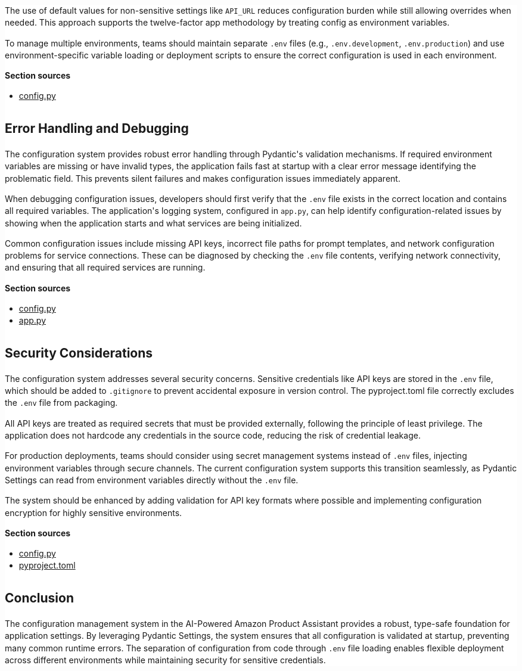 The use of default values for non-sensitive settings like `API_URL` reduces configuration burden while still allowing overrides when needed. This approach supports the twelve-factor app methodology by treating config as environment variables.

To manage multiple environments, teams should maintain separate `.env` files (e.g., `.env.development`, `.env.production`) and use environment-specific variable loading or deployment scripts to ensure the correct configuration is used in each environment.

**Section sources**
- [config.py](file://src/chatbot_ui/core/config.py#L7-L8)

## Error Handling and Debugging
The configuration system provides robust error handling through Pydantic's validation mechanisms. If required environment variables are missing or have invalid types, the application fails fast at startup with a clear error message identifying the problematic field. This prevents silent failures and makes configuration issues immediately apparent.

When debugging configuration issues, developers should first verify that the `.env` file exists in the correct location and contains all required variables. The application's logging system, configured in `app.py`, can help identify configuration-related issues by showing when the application starts and what services are being initialized.

Common configuration issues include missing API keys, incorrect file paths for prompt templates, and network configuration problems for service connections. These can be diagnosed by checking the `.env` file contents, verifying network connectivity, and ensuring that all required services are running.

**Section sources**
- [config.py](file://src/api/core/config.py#L2-L8)
- [app.py](file://src/api/app.py#L10-L15)

## Security Considerations
The configuration system addresses several security concerns. Sensitive credentials like API keys are stored in the `.env` file, which should be added to `.gitignore` to prevent accidental exposure in version control. The pyproject.toml file correctly excludes the `.env` file from packaging.

All API keys are treated as required secrets that must be provided externally, following the principle of least privilege. The application does not hardcode any credentials in the source code, reducing the risk of credential leakage.

For production deployments, teams should consider using secret management systems instead of `.env` files, injecting environment variables through secure channels. The current configuration system supports this transition seamlessly, as Pydantic Settings can read from environment variables directly without the `.env` file.

The system should be enhanced by adding validation for API key formats where possible and implementing configuration encryption for highly sensitive environments.

**Section sources**
- [config.py](file://src/api/core/config.py#L2-L8)
- [pyproject.toml](file://pyproject.toml#L2414-L2426)

## Conclusion
The configuration management system in the AI-Powered Amazon Product Assistant provides a robust, type-safe foundation for application settings. By leveraging Pydantic Settings, the system ensures that all configuration is validated at startup, preventing many common runtime errors. The separation of configuration from code through `.env` file loading enables flexible deployment across different environments while maintaining security for sensitive credentials.
